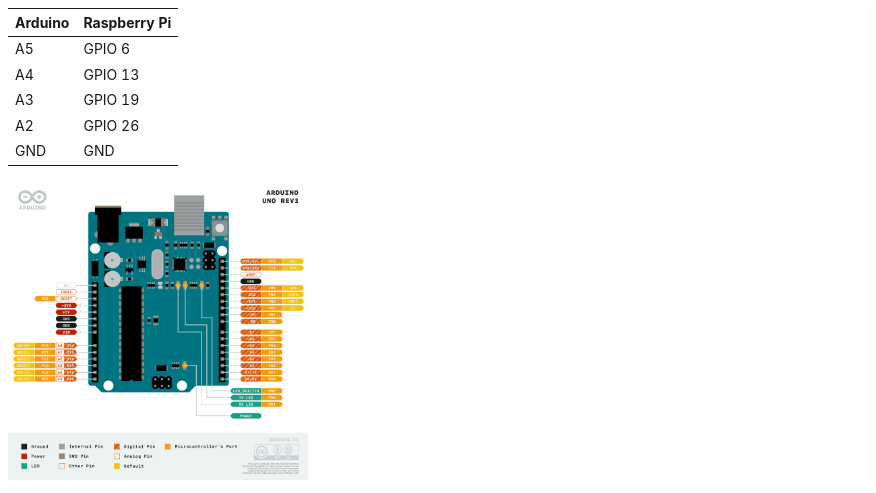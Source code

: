 | Arduino | Raspberry Pi |
|---------|--------------|
| A5      | GPIO 6       |
| A4      | GPIO 13      |
| A3      | GPIO 19      |
| A2      | GPIO 26      |
| GND     | GND          |

<img src="Media/teknobil/Pinout-UNOrev3_latest.png" height=300>